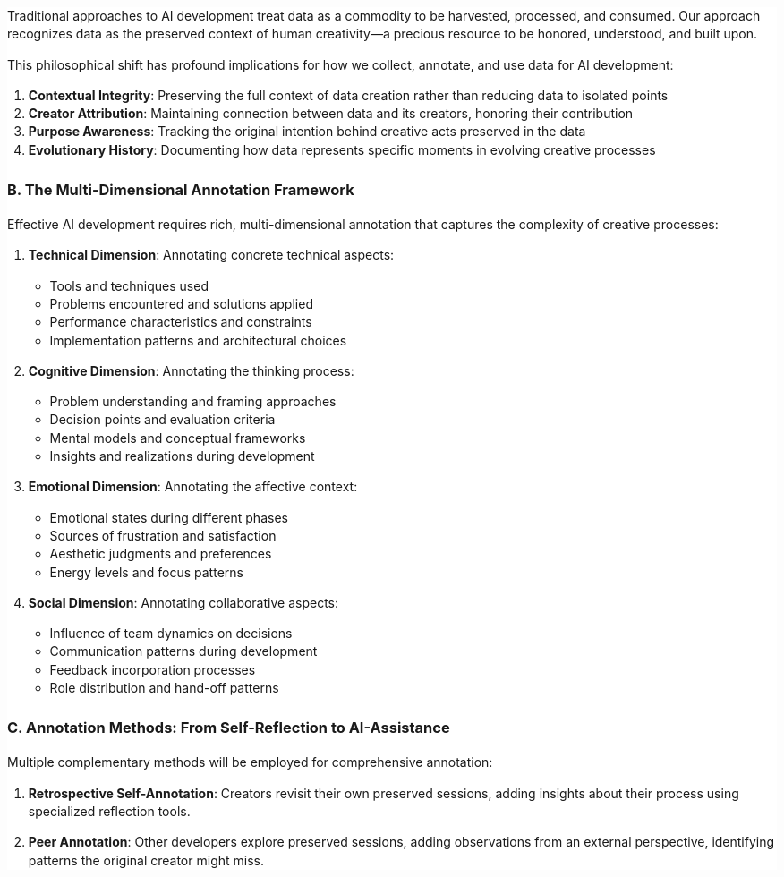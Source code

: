 Traditional approaches to AI development treat data as a commodity to be harvested, processed, and consumed. Our approach recognizes data as the preserved context of human creativity—a precious resource to be honored, understood, and built upon.

This philosophical shift has profound implications for how we collect, annotate, and use data for AI development:

1. **Contextual Integrity**: Preserving the full context of data creation rather than reducing data to isolated points
2. **Creator Attribution**: Maintaining connection between data and its creators, honoring their contribution
3. **Purpose Awareness**: Tracking the original intention behind creative acts preserved in the data
4. **Evolutionary History**: Documenting how data represents specific moments in evolving creative processes

### B. The Multi-Dimensional Annotation Framework

Effective AI development requires rich, multi-dimensional annotation that captures the complexity of creative processes:

1. **Technical Dimension**: Annotating concrete technical aspects:
   - Tools and techniques used
   - Problems encountered and solutions applied
   - Performance characteristics and constraints
   - Implementation patterns and architectural choices

2. **Cognitive Dimension**: Annotating the thinking process:
   - Problem understanding and framing approaches
   - Decision points and evaluation criteria
   - Mental models and conceptual frameworks
   - Insights and realizations during development

3. **Emotional Dimension**: Annotating the affective context:
   - Emotional states during different phases
   - Sources of frustration and satisfaction
   - Aesthetic judgments and preferences
   - Energy levels and focus patterns

4. **Social Dimension**: Annotating collaborative aspects:
   - Influence of team dynamics on decisions
   - Communication patterns during development
   - Feedback incorporation processes
   - Role distribution and hand-off patterns

### C. Annotation Methods: From Self-Reflection to AI-Assistance

Multiple complementary methods will be employed for comprehensive annotation:

1. **Retrospective Self-Annotation**: Creators revisit their own preserved sessions, adding insights about their process using specialized reflection tools.

2. **Peer Annotation**: Other developers explore preserved sessions, adding observations from an external perspective, identifying patterns the original creator might miss.
